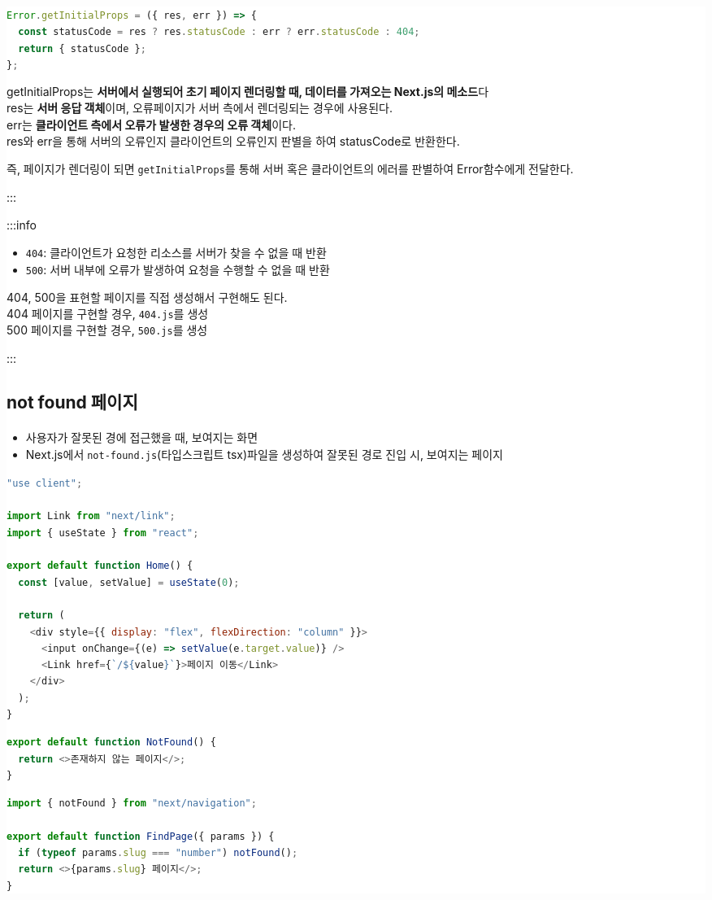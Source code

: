 ```js
Error.getInitialProps = ({ res, err }) => {
  const statusCode = res ? res.statusCode : err ? err.statusCode : 404;
  return { statusCode };
};
```

getInitialProps는 **서버에서 실행되어 초기 페이지 렌더링할 때, 데이터를 가져오는 Next.js의 메소드**다<br/>
res는 **서버 응답 객체**이며, 오류페이지가 서버 측에서 렌더링되는 경우에 사용된다.<br/>
err는 **클라이언트 측에서 오류가 발생한 경우의 오류 객체**이다.<br/>
res와 err을 통해 서버의 오류인지 클라이언트의 오류인지 판별을 하여 statusCode로 반환한다.<br/>

즉, 페이지가 렌더링이 되면 `getInitialProps`를 통해 서버 혹은 클라이언트의 에러를 판별하여 Error함수에게 전달한다.<br/>

:::

:::info

- `404`: 클라이언트가 요청한 리소스를 서버가 찾을 수 없을 때 반환
- `500`: 서버 내부에 오류가 발생하여 요청을 수행할 수 없을 때 반환

404, 500을 표현할 페이지를 직접 생성해서 구현해도 된다.<br/>
404 페이지를 구현할 경우, `404.js`를 생성<br/>
500 페이지를 구현할 경우, `500.js`를 생성<br/>

:::

## not found 페이지

- 사용자가 잘못된 경에 접근했을 때, 보여지는 화면
- Next.js에서 `not-found.js`(타입스크립트 tsx)파일을 생성하여 잘못된 경로 진입 시, 보여지는 페이지

```js title="(src/)app/page.js"
"use client";

import Link from "next/link";
import { useState } from "react";

export default function Home() {
  const [value, setValue] = useState(0);

  return (
    <div style={{ display: "flex", flexDirection: "column" }}>
      <input onChange={(e) => setValue(e.target.value)} />
      <Link href={`/${value}`}>페이지 이동</Link>
    </div>
  );
}
```

```js title="(src/)app/not-found.js"
export default function NotFound() {
  return <>존재하지 않는 페이지</>;
}
```

```js title="(src/)app/[slug]/page.js"
import { notFound } from "next/navigation";

export default function FindPage({ params }) {
  if (typeof params.slug === "number") notFound();
  return <>{params.slug} 페이지</>;
}
```
